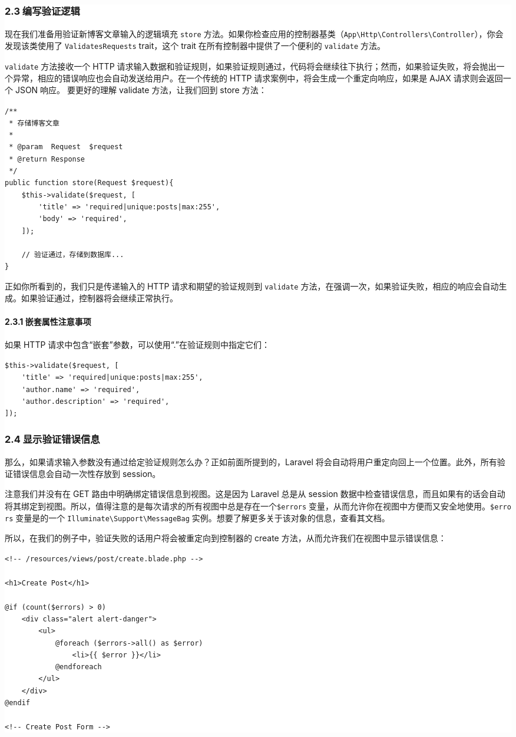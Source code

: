 ### 2.3 编写验证逻辑
现在我们准备用验证新博客文章输入的逻辑填充 `store` 方法。如果你检查应用的控制器基类（`App\Http\Controllers\Controller`），你会发现该类使用了 `ValidatesRequests` trait，这个 trait 在所有控制器中提供了一个便利的 `validate` 方法。

`validate` 方法接收一个 HTTP 请求输入数据和验证规则，如果验证规则通过，代码将会继续往下执行；然而，如果验证失败，将会抛出一个异常，相应的错误响应也会自动发送给用户。在一个传统的 HTTP 请求案例中，将会生成一个重定向响应，如果是 AJAX 请求则会返回一个 JSON 响应。
要更好的理解 validate 方法，让我们回到 store 方法：

```
/**
 * 存储博客文章
 *
 * @param  Request  $request
 * @return Response
 */
public function store(Request $request){
    $this->validate($request, [
        'title' => 'required|unique:posts|max:255',
        'body' => 'required',
    ]);

    // 验证通过，存储到数据库...
}
```

正如你所看到的，我们只是传递输入的 HTTP 请求和期望的验证规则到 `validate` 方法，在强调一次，如果验证失败，相应的响应会自动生成。如果验证通过，控制器将会继续正常执行。

#### 2.3.1 嵌套属性注意事项
如果 HTTP 请求中包含“嵌套”参数，可以使用“.”在验证规则中指定它们：

```
$this->validate($request, [
    'title' => 'required|unique:posts|max:255',
    'author.name' => 'required',
    'author.description' => 'required',
]);
```

### 2.4 显示验证错误信息
那么，如果请求输入参数没有通过给定验证规则怎么办？正如前面所提到的，Laravel 将会自动将用户重定向回上一个位置。此外，所有验证错误信息会自动一次性存放到 session。

注意我们并没有在 GET 路由中明确绑定错误信息到视图。这是因为 Laravel 总是从 session 数据中检查错误信息，而且如果有的话会自动将其绑定到视图。所以，值得注意的是每次请求的所有视图中总是存在一个`$errors` 变量，从而允许你在视图中方便而又安全地使用。`$errors` 变量是的一个 `Illuminate\Support\MessageBag` 实例。想要了解更多关于该对象的信息，查看其文档。

所以，在我们的例子中，验证失败的话用户将会被重定向到控制器的 create 方法，从而允许我们在视图中显示错误信息：

```
<!-- /resources/views/post/create.blade.php -->

<h1>Create Post</h1>

@if (count($errors) > 0)
    <div class="alert alert-danger">
        <ul>
            @foreach ($errors->all() as $error)
                <li>{{ $error }}</li>
            @endforeach
        </ul>
    </div>
@endif

<!-- Create Post Form -->
```
